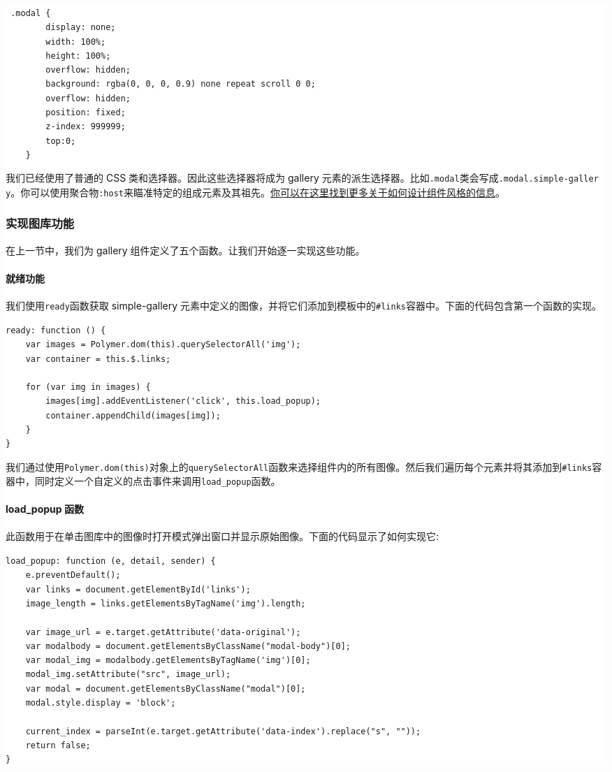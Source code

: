 ```
 .modal {
        display: none;
        width: 100%;
        height: 100%;
        overflow: hidden;
        background: rgba(0, 0, 0, 0.9) none repeat scroll 0 0;
        overflow: hidden;
        position: fixed;
        z-index: 999999;
        top:0;
    } 
```

我们已经使用了普通的 CSS 类和选择器。因此这些选择器将成为 gallery 元素的派生选择器。比如`.modal`类会写成`.modal.simple-gallery`。你可以使用聚合物`:host`来瞄准特定的组成元素及其祖先。[你可以在这里找到更多关于如何设计组件风格的信息](https://www.polymer-project.org/1.0/docs/devguide/styling.html)。

### 实现图库功能

在上一节中，我们为 gallery 组件定义了五个函数。让我们开始逐一实现这些功能。

#### 就绪功能

我们使用`ready`函数获取 simple-gallery 元素中定义的图像，并将它们添加到模板中的`#links`容器中。下面的代码包含第一个函数的实现。

```
ready: function () {
    var images = Polymer.dom(this).querySelectorAll('img');
    var container = this.$.links;

    for (var img in images) {
        images[img].addEventListener('click', this.load_popup);
        container.appendChild(images[img]);
    }
}
```

我们通过使用`Polymer.dom(this)`对象上的`querySelectorAll`函数来选择组件内的所有图像。然后我们遍历每个元素并将其添加到`#links`容器中，同时定义一个自定义的点击事件来调用`load_popup`函数。

#### load_popup 函数

此函数用于在单击图库中的图像时打开模式弹出窗口并显示原始图像。下面的代码显示了如何实现它:

```
load_popup: function (e, detail, sender) {
    e.preventDefault();
    var links = document.getElementById('links');
    image_length = links.getElementsByTagName('img').length;

    var image_url = e.target.getAttribute('data-original');
    var modalbody = document.getElementsByClassName("modal-body")[0];
    var modal_img = modalbody.getElementsByTagName('img')[0];
    modal_img.setAttribute("src", image_url);
    var modal = document.getElementsByClassName("modal")[0];
    modal.style.display = 'block';

    current_index = parseInt(e.target.getAttribute('data-index').replace("s", ""));
    return false;
}
```
